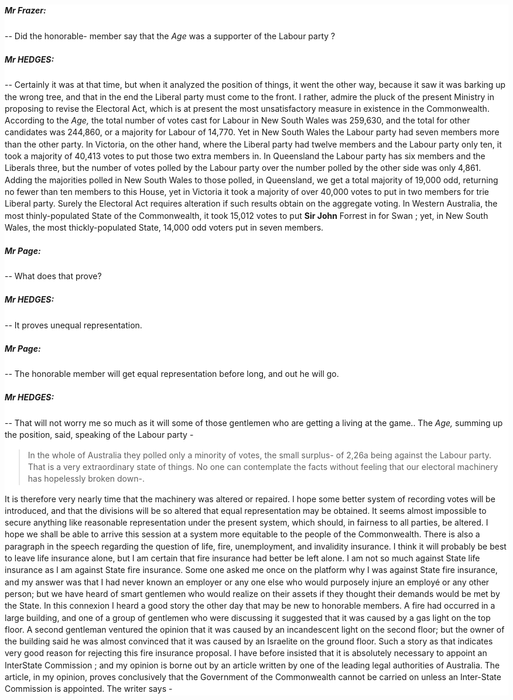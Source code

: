 ##### Mr Frazer:

--  Did the honorable- member say that the  *Age*  was a supporter of the Labour party ? 

##### Mr HEDGES:

-- Certainly it was at that time, but when it analyzed the position of things, it went the other way, because it saw it was barking up the wrong tree, and that in the end the Liberal party must come to the front. I rather, admire the pluck of the present Ministry in proposing to revise the Electoral Act, which is at present the most unsatisfactory measure in existence in the Commonwealth. According to the  *Age,*  the total number of votes cast for Labour in New South Wales was  259,630,  and the total for other candidates was  244,860,  or a majority for Labour of  14,770.  Yet in New South Wales the Labour party had seven members more than the other party. In Victoria, on the other hand, where the Liberal party had twelve members and the Labour party only ten, it took a majority of  40,413  votes to put those two extra members in. In Queensland the Labour party has six members and the Liberals three, but the number of votes polled by the Labour party over the number polled by the other side was only  4,861.  Adding the majorities polled in New South Wales to those polled, in Queensland, we get a total majority of  19,000  odd, returning no fewer than ten members to this House, yet in Victoria it took a majority of over  40,000  votes to put in two members for trie Liberal party. Surely the Electoral Act requires alteration if such results obtain on the aggregate voting. In Western Australia, the most thinly-populated State of the Commonwealth, it took  15,012  votes to put  **Sir John**  Forrest in for Swan ; yet, in New South Wales, the most thickly-populated State,  14,000  odd voters put in seven members. 

##### Mr Page:

--  What does that prove? 

##### Mr HEDGES:

-- It proves unequal representation. 

##### Mr Page:

--  The honorable member will get equal representation before long, and out he will go. 

##### Mr HEDGES:

-- That will not worry me so much as it will some of those gentlemen who are getting a living at the game.. The  *Age,*  summing up the position, said, speaking of the Labour party - 

  >In the whole of Australia they polled only  a  minority of votes, the small surplus- of  2,26a  being against the Labour party. That is a very extraordinary state of things. No one can contemplate the facts without feeling that our electoral machinery has hopelessly broken down-. 

It is therefore very nearly time that the machinery was altered or repaired. I hope some better system of recording votes will be introduced, and that the divisions will be so altered that equal representation may be obtained. It seems almost impossible to secure anything like reasonable representation under the present system, which should, in fairness to all parties, be altered. I hope we shall be able to arrive this session at a system more equitable to the people of the Commonwealth. There is also a paragraph in the speech regarding the question of life, fire, unemployment, and invalidity insurance. I think it will probably be best to leave life insurance alone, but I am certain that fire insurance had better be left alone. I am not so much against State life insurance as I am against State fire insurance. Some one asked me once on the platform why I was against State fire insurance, and my answer was that I had never known an employer or any one else who would purposely injure an employé or any other person; but we have heard of smart gentlemen who would realize on their assets if they thought their demands would be met by the State. In this connexion I heard a good story the other day that may be new to honorable members. A fire had occurred in a large building, and one of a group of gentlemen who were discussing it suggested that it was caused by a gas light on the top floor. A second gentleman ventured the opinion that it was caused by an incandescent light on the second floor; but the owner of the building said he was almost convinced that it was caused by an Israelite on the ground floor. Such a story as that indicates very good reason for rejecting this fire insurance proposal. I have before insisted that it is absolutely necessary to appoint an InterState Commission ; and my opinion is borne out by an article written by one of the leading legal authorities of Australia. The article, in my opinion, proves conclusively that the Government of the Commonwealth cannot be carried on unless an Inter-State Commission is appointed. The writer says - 
